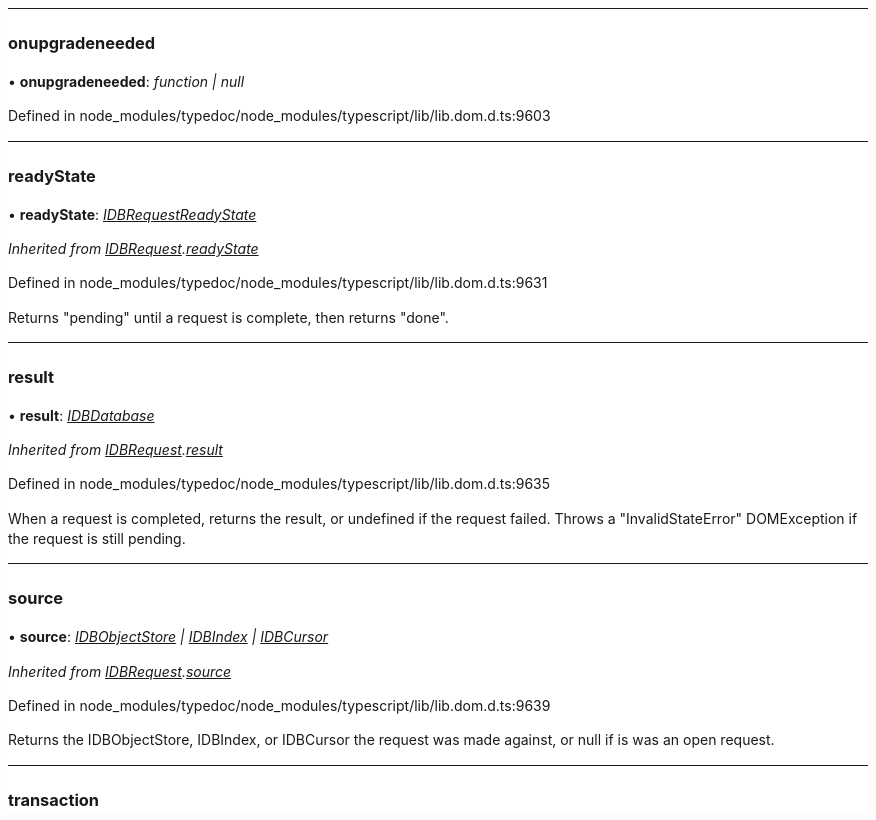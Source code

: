 ___

###  onupgradeneeded

• **onupgradeneeded**: *function | null*

Defined in node_modules/typedoc/node_modules/typescript/lib/lib.dom.d.ts:9603

___

###  readyState

• **readyState**: *[IDBRequestReadyState](../modules/_node_modules_typedoc_node_modules_typescript_lib_lib_dom_d_.md#idbrequestreadystate)*

*Inherited from [IDBRequest](_node_modules_typedoc_node_modules_typescript_lib_lib_dom_d_.idbrequest.md).[readyState](_node_modules_typedoc_node_modules_typescript_lib_lib_dom_d_.idbrequest.md#readystate)*

Defined in node_modules/typedoc/node_modules/typescript/lib/lib.dom.d.ts:9631

Returns "pending" until a request is complete, then returns "done".

___

###  result

• **result**: *[IDBDatabase](_node_modules_typedoc_node_modules_typescript_lib_lib_dom_d_.idbdatabase.md)*

*Inherited from [IDBRequest](_node_modules_typedoc_node_modules_typescript_lib_lib_dom_d_.idbrequest.md).[result](_node_modules_typedoc_node_modules_typescript_lib_lib_dom_d_.idbrequest.md#result)*

Defined in node_modules/typedoc/node_modules/typescript/lib/lib.dom.d.ts:9635

When a request is completed, returns the result, or undefined if the request failed. Throws a "InvalidStateError" DOMException if the request is still pending.

___

###  source

• **source**: *[IDBObjectStore](_node_modules_typedoc_node_modules_typescript_lib_lib_dom_d_.idbobjectstore.md) | [IDBIndex](_node_modules_typedoc_node_modules_typescript_lib_lib_dom_d_.idbindex.md) | [IDBCursor](_node_modules_typedoc_node_modules_typescript_lib_lib_dom_d_.idbcursor.md)*

*Inherited from [IDBRequest](_node_modules_typedoc_node_modules_typescript_lib_lib_dom_d_.idbrequest.md).[source](_node_modules_typedoc_node_modules_typescript_lib_lib_dom_d_.idbrequest.md#source)*

Defined in node_modules/typedoc/node_modules/typescript/lib/lib.dom.d.ts:9639

Returns the IDBObjectStore, IDBIndex, or IDBCursor the request was made against, or null if is was an open request.

___

###  transaction
